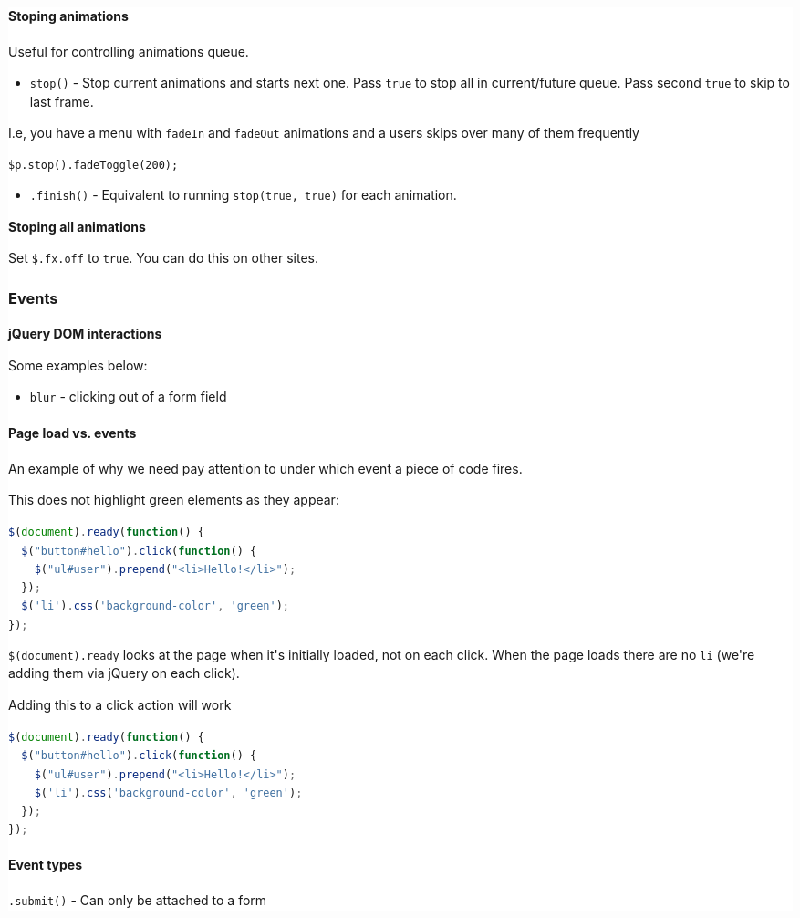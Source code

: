 #### Stoping animations

Useful for controlling animations queue.

* `stop()` - Stop current animations and starts next one. Pass `true` to stop all in current/future queue. Pass second `true` to skip to last frame.

I.e, you have a menu with `fadeIn` and `fadeOut` animations and a users skips over many of them frequently

`$p.stop().fadeToggle(200);`

* `.finish()` - Equivalent to running `stop(true, true)` for each animation.

**Stoping all animations**

Set `$.fx.off` to `true`. You can do this on other sites.

### Events

**jQuery DOM interactions**

Some examples below:

* `blur` - clicking out of a form field

#### Page load vs. events

An example of why we need pay attention to under which event a piece of code fires.

This does not highlight green elements as they appear:

```js
$(document).ready(function() {
  $("button#hello").click(function() {
    $("ul#user").prepend("<li>Hello!</li>");
  });
  $('li').css('background-color', 'green');
});
```

`$(document).ready` looks at the page when it's initially loaded, not on each click. When the page loads there are no `li` (we're adding them via jQuery on each click).

Adding this to a click action will work

```js
$(document).ready(function() {
  $("button#hello").click(function() {
    $("ul#user").prepend("<li>Hello!</li>");
    $('li').css('background-color', 'green');
  });
});
```

#### Event types

`.submit()` - Can only be attached to a form
